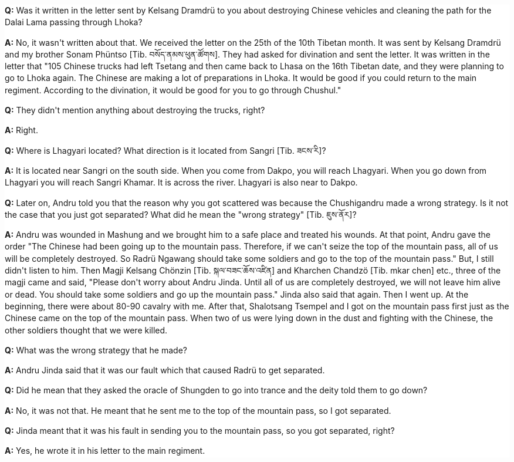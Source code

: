 **Q:**  Was it written in the letter sent by Kelsang Dramdrü to you about destroying Chinese vehicles and cleaning the path for the Dalai Lama passing through Lhoka?   

**A:**  No, it wasn't written about that. We received the letter on the 25th of the 10th Tibetan month. It was sent by Kelsang Dramdrü and my brother Sonam Phüntso [Tib. བསོད་ནམས་ཕུན་ཚོགས]. They had asked for divination and sent the letter. It was written in the letter that "105 Chinese trucks had left Tsetang and then came back to Lhasa on the 16th Tibetan date, and they were planning to go to Lhoka again. The Chinese are making a lot of preparations in Lhoka. It would be good if you could return to the main regiment. According to the divination, it would be good for you to go through Chushul."   

**Q:**  They didn't mention anything about destroying the trucks, right?   

**A:**  Right.   

**Q:**  Where is Lhagyari located? What direction is it located from Sangri [Tib. ཟངས་རི]?   

**A:**  It is located near Sangri on the south side. When you come from Dakpo, you will reach Lhagyari. When you go down from Lhagyari you will reach Sangri Khamar. It is across the river. Lhagyari is also near to Dakpo.   

**Q:**  Later on, Andru told you that the reason why you got scattered was because the <span class="tooltip" data-text="[tib. ཆུ་བཞི་སྒང་དྲུག] The anti-Chinese Khamba insurgency force in Tibet that began in 1957 in Lhasa and launched an uprising against the Chinese the following year. The name means, &quot;four rivers and six mountain ranges,&quot; and refers to Eastern Tibet.">Chushigandru</span> made a wrong strategy. Is it not the case that you just got separated? What did he mean the "wrong strategy" [Tib. ཇུས་ནོར]?   

**A:**  Andru was wounded in Mashung and we brought him to a safe place and treated his wounds. At that point, Andru gave the order "The Chinese had been going up to the mountain pass. Therefore, if we can't seize the top of the mountain pass, all of us will be completely destroyed. So Radrü Ngawang should take some soldiers and go to the top of the mountain pass." But, I still didn't listen to him. Then Magji Kelsang Chönzin [Tib. སྐལ་བཟང་ཆོས་འཛིན] and Kharchen Chandzö [Tib. mkar chen] etc., three of the <span class="tooltip" data-text="[tib. དམག་སྤྱི] 1. Commander-in-Chief (of the Tibetan Army). 2. Commander of a regiment in Chushigandru.">magji</span> came and said, "Please don't worry about Andru Jinda. Until all of us are completely destroyed, we will not leave him alive or dead. You should take some soldiers and go up the mountain pass." Jinda also said that again. Then I went up. At the beginning, there were about 80-90 cavalry with me. After that, Shalotsang Tsempel and I got on the mountain pass first just as the Chinese came on the top of the mountain pass. When two of us were lying down in the dust and fighting with the Chinese, the other soldiers thought that we were killed.   

**Q:**  What was the wrong strategy that he made?   

**A:**  Andru Jinda said that it was our fault which that caused Radrü to get separated.   

**Q:**  Did he mean that they asked the oracle of Shungden to go into trance and the deity told them to go down?   

**A:**  No, it was not that. He meant that he sent me to the top of the mountain pass, so I got separated.   

**Q:**  Jinda meant that it was his fault in sending you to the mountain pass, so you got separated, right?   

**A:**  Yes, he wrote it in his letter to the main regiment.   
